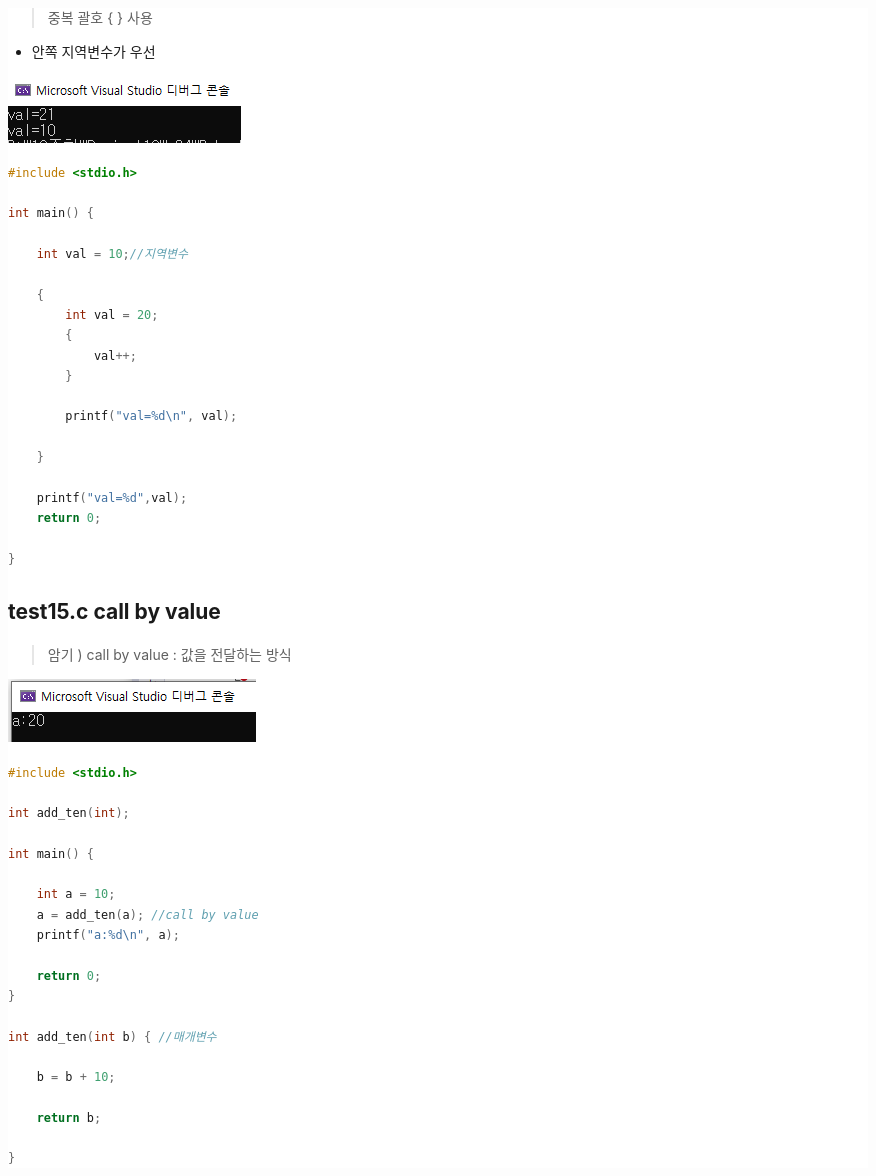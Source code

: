 >  중복 괄호 {  } 사용 

* 안쪽 지역변수가 우선 

![image-20220115151915200](10주차_코드.assets/image-20220115151915200.png)

```c
#include <stdio.h>

int main() {
	
	int val = 10;//지역변수
	
	{
		int val = 20;
		{
			val++;
		}

		printf("val=%d\n", val);
	
	}

	printf("val=%d",val);
	return 0;

}
```



## test15.c call by value

> 암기 ) call by value : 값을 전달하는 방식 

![image-20220115152835893](10주차_코드.assets/image-20220115152835893.png)

```c
#include <stdio.h>

int add_ten(int);

int main() {

	int a = 10;
	a = add_ten(a); //call by value
	printf("a:%d\n", a);

	return 0;
}

int add_ten(int b) { //매개변수 

	b = b + 10; 

	return b;

}
```
